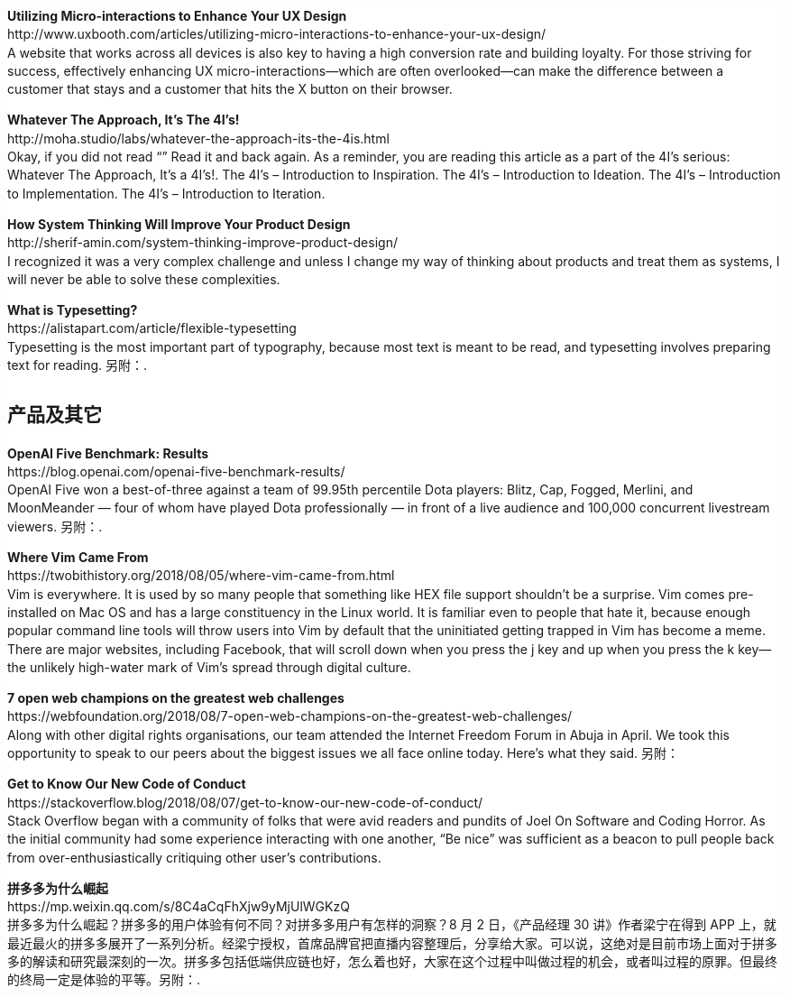 <p><strong>Utilizing Micro-interactions to Enhance Your UX Design</strong><br />
http://www.uxbooth.com/articles/utilizing-micro-interactions-to-enhance-your-ux-design/<br />
A website that works across all devices is also key to having a high conversion rate and building loyalty. For those striving for success, effectively enhancing UX micro-interactions—which are often overlooked—can make the difference between a customer that stays and a customer that hits the X button on their browser.</p>

<p><strong>Whatever The Approach, It’s The 4I’s!</strong><br />
http://moha.studio/labs/whatever-the-approach-its-the-4is.html<br />
Okay, if you did not read “” Read it and back again. As a reminder, you are reading this article as a part of the 4I’s serious: Whatever The Approach, It’s a 4I’s!. The 4I’s – Introduction to Inspiration. The 4I’s – Introduction to Ideation. The 4I’s – Introduction to Implementation. The 4I’s – Introduction to Iteration.</p>

<p><strong>How System Thinking Will Improve Your Product Design</strong><br />
http://sherif-amin.com/system-thinking-improve-product-design/<br />
I recognized it was a very complex challenge and unless I change my way of thinking about products and treat them as systems, I will never be able to solve these complexities.</p>

<p><strong>What is Typesetting?</strong><br />
https://alistapart.com/article/flexible-typesetting<br />
Typesetting is the most important part of typography, because most text is meant to be read, and typesetting involves preparing text for reading. 另附：.</p>

<h2 id="section-3">产品及其它</h2>

<p><strong>OpenAI Five Benchmark: Results</strong><br />
https://blog.openai.com/openai-five-benchmark-results/<br />
OpenAI Five won a best-of-three against a team of 99.95th percentile Dota players: Blitz, Cap, Fogged, Merlini, and MoonMeander — four of whom have played Dota professionally — in front of a live audience and 100,000 concurrent livestream viewers. 另附：.</p>

<p><strong>Where Vim Came From</strong><br />
https://twobithistory.org/2018/08/05/where-vim-came-from.html<br />
Vim is everywhere. It is used by so many people that something like HEX file support shouldn’t be a surprise. Vim comes pre-installed on Mac OS and has a large constituency in the Linux world. It is familiar even to people that hate it, because enough popular command line tools will throw users into Vim by default that the uninitiated getting trapped in Vim has become a meme. There are major websites, including Facebook, that will scroll down when you press the j key and up when you press the k key—the unlikely high-water mark of Vim’s spread through digital culture.</p>

<p><strong>7 open web champions on the greatest web challenges</strong><br />
https://webfoundation.org/2018/08/7-open-web-champions-on-the-greatest-web-challenges/<br />
Along with other digital rights organisations, our team attended the Internet Freedom Forum in Abuja in April. We took this opportunity to speak to our peers about the biggest issues we all face online today. Here’s what they said. 另附：</p>

<p><strong>Get to Know Our New Code of Conduct</strong><br />
https://stackoverflow.blog/2018/08/07/get-to-know-our-new-code-of-conduct/<br />
Stack Overflow began with a community of folks that were avid readers and pundits of Joel On Software and Coding Horror. As the initial community had some experience interacting with one another, “Be nice” was sufficient as a beacon to pull people back from over-enthusiastically critiquing other user’s contributions.</p>

<p><strong>拼多多为什么崛起</strong><br />
https://mp.weixin.qq.com/s/8C4aCqFhXjw9yMjUlWGKzQ<br />
拼多多为什么崛起？拼多多的用户体验有何不同？对拼多多用户有怎样的洞察？8 月 2 日，《产品经理 30 讲》作者梁宁在得到 APP 上，就最近最火的拼多多展开了一系列分析。经梁宁授权，首席品牌官把直播内容整理后，分享给大家。可以说，这绝对是目前市场上面对于拼多多的解读和研究最深刻的一次。拼多多包括低端供应链也好，怎么着也好，大家在这个过程中叫做过程的机会，或者叫过程的原罪。但最终的终局一定是体验的平等。另附：.</p>
